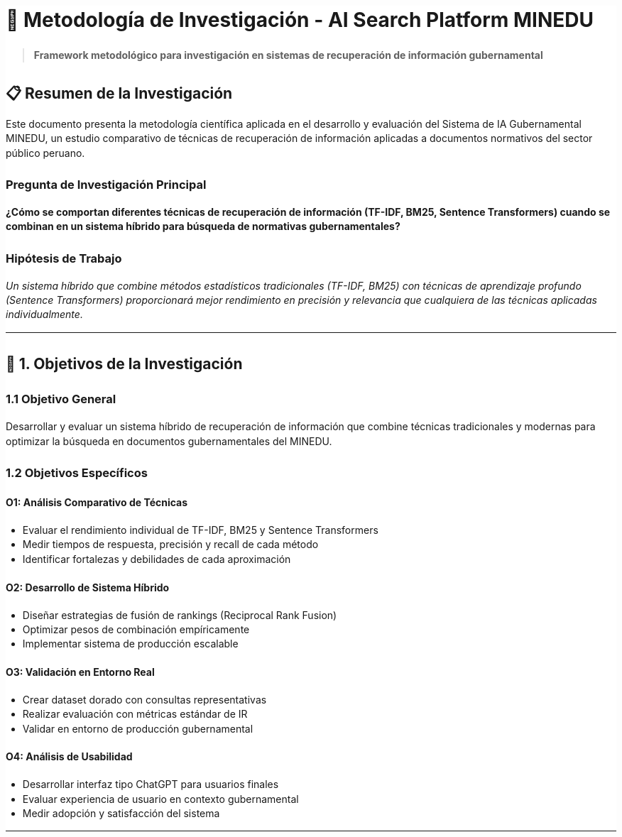 # 🔬 Metodología de Investigación - AI Search Platform MINEDU

> **Framework metodológico para investigación en sistemas de recuperación de información gubernamental**

## 📋 Resumen de la Investigación

Este documento presenta la metodología científica aplicada en el desarrollo y evaluación del Sistema de IA Gubernamental MINEDU, un estudio comparativo de técnicas de recuperación de información aplicadas a documentos normativos del sector público peruano.

### Pregunta de Investigación Principal
**¿Cómo se comportan diferentes técnicas de recuperación de información (TF-IDF, BM25, Sentence Transformers) cuando se combinan en un sistema híbrido para búsqueda de normativas gubernamentales?**

### Hipótesis de Trabajo
*Un sistema híbrido que combine métodos estadísticos tradicionales (TF-IDF, BM25) con técnicas de aprendizaje profundo (Sentence Transformers) proporcionará mejor rendimiento en precisión y relevancia que cualquiera de las técnicas aplicadas individualmente.*

---

## 🎯 1. Objetivos de la Investigación

### 1.1 Objetivo General
Desarrollar y evaluar un sistema híbrido de recuperación de información que combine técnicas tradicionales y modernas para optimizar la búsqueda en documentos gubernamentales del MINEDU.

### 1.2 Objetivos Específicos

#### **O1: Análisis Comparativo de Técnicas**
- Evaluar el rendimiento individual de TF-IDF, BM25 y Sentence Transformers
- Medir tiempos de respuesta, precisión y recall de cada método
- Identificar fortalezas y debilidades de cada aproximación

#### **O2: Desarrollo de Sistema Híbrido**
- Diseñar estrategias de fusión de rankings (Reciprocal Rank Fusion)
- Optimizar pesos de combinación empíricamente
- Implementar sistema de producción escalable

#### **O3: Validación en Entorno Real**
- Crear dataset dorado con consultas representativas
- Realizar evaluación con métricas estándar de IR
- Validar en entorno de producción gubernamental

#### **O4: Análisis de Usabilidad**
- Desarrollar interfaz tipo ChatGPT para usuarios finales
- Evaluar experiencia de usuario en contexto gubernamental
- Medir adopción y satisfacción del sistema

---